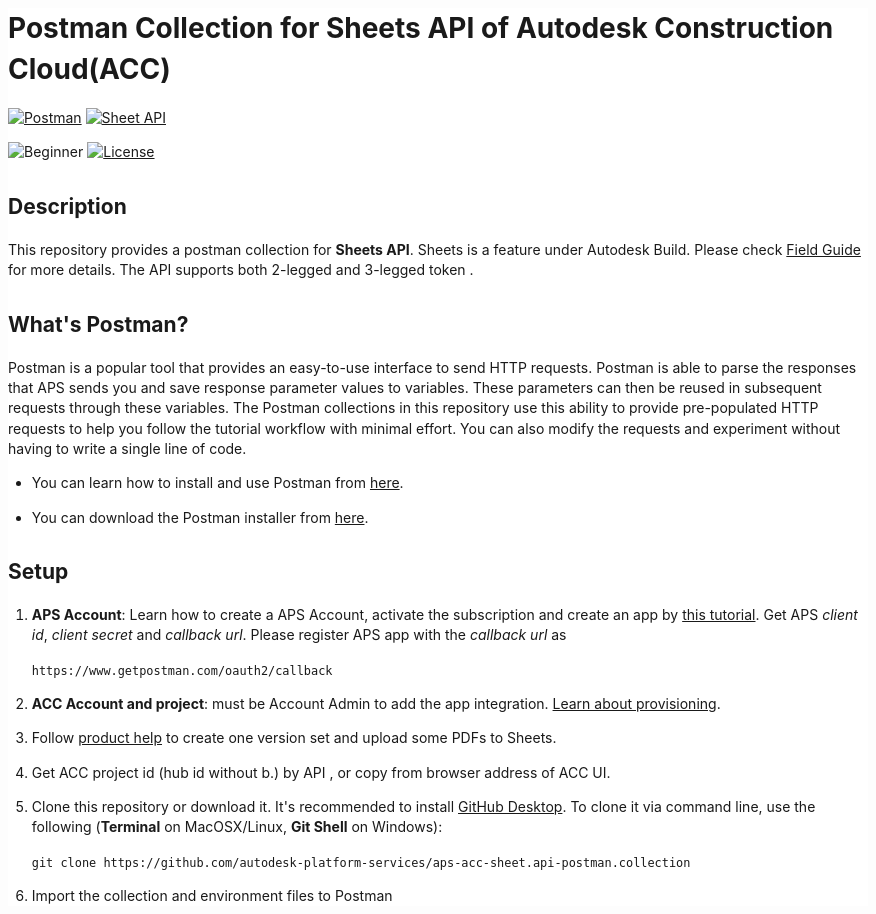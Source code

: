 # Postman Collection for Sheets API of Autodesk Construction Cloud(ACC) 

[![Postman](https://img.shields.io/badge/Postman-v7-orange.svg)](https://www.getpostman.com/)
[![Sheet API](https://img.shields.io/badge/ACC%20Sheet%20API-v1-yellowgreen)](https://aps.autodesk.com/en/docs/acc/v1/reference/http/sheets-sheets-GET/)

![Beginner](https://img.shields.io/badge/Level-Beginner-green.svg)
[![License](https://img.shields.io/:license-MIT-blue.svg)](http://opensource.org/licenses/MIT)

## Description 

This repository provides a postman collection for **Sheets API**. Sheets is a feature under Autodesk Build. Please check [Field Guide](https://aps.autodesk.com/en/docs/acc/v1/overview/field-guide/sheets/) for more details. The API supports both 2-legged and 3-legged token .

## What's Postman?

Postman is a popular tool that provides an easy-to-use interface to send HTTP requests. Postman is able to parse the responses that APS sends you and save response parameter values to variables. These parameters can then be reused in subsequent requests through these variables. The Postman collections in this repository use this ability to provide pre-populated HTTP requests to help you follow the tutorial workflow with minimal effort. You can also modify the requests and experiment without having to write a single line of code. 

- You can learn how to install and use Postman from [here](https://learning.getpostman.com/docs/postman/launching_postman/installation_and_updates).

- You can download the Postman installer from [here](https://www.getpostman.com/downloads/).


## Setup

1.  **APS Account**: Learn how to create a APS Account, activate the subscription and create an app by [this tutorial](http://learnaps.autodesk.io/#/account/). Get APS _client id_, _client secret_ and  _callback url_. Please register APS app with the _callback url_ as 

    ```https://www.getpostman.com/oauth2/callback```

2. **ACC Account and project**: must be Account Admin to add the app integration. [Learn about provisioning](https://aps.autodesk.com/blog/bim-360-docs-provisioning-aps-apps). 

3. Follow [product help](https://learnacc.autodesk.com/page/autodesk-docs) to create one version set and upload some PDFs to Sheets.

4. Get ACC project id (hub id without b.) by API , or copy from browser address of ACC UI. 

5.  Clone this repository or download it. It's recommended to install [GitHub Desktop](https://desktop.github.com/). To clone it via command line, use the following (**Terminal** on MacOSX/Linux, **Git Shell** on Windows):

    ```git clone https://github.com/autodesk-platform-services/aps-acc-sheet.api-postman.collection```

6. Import the collection and environment files to Postman
